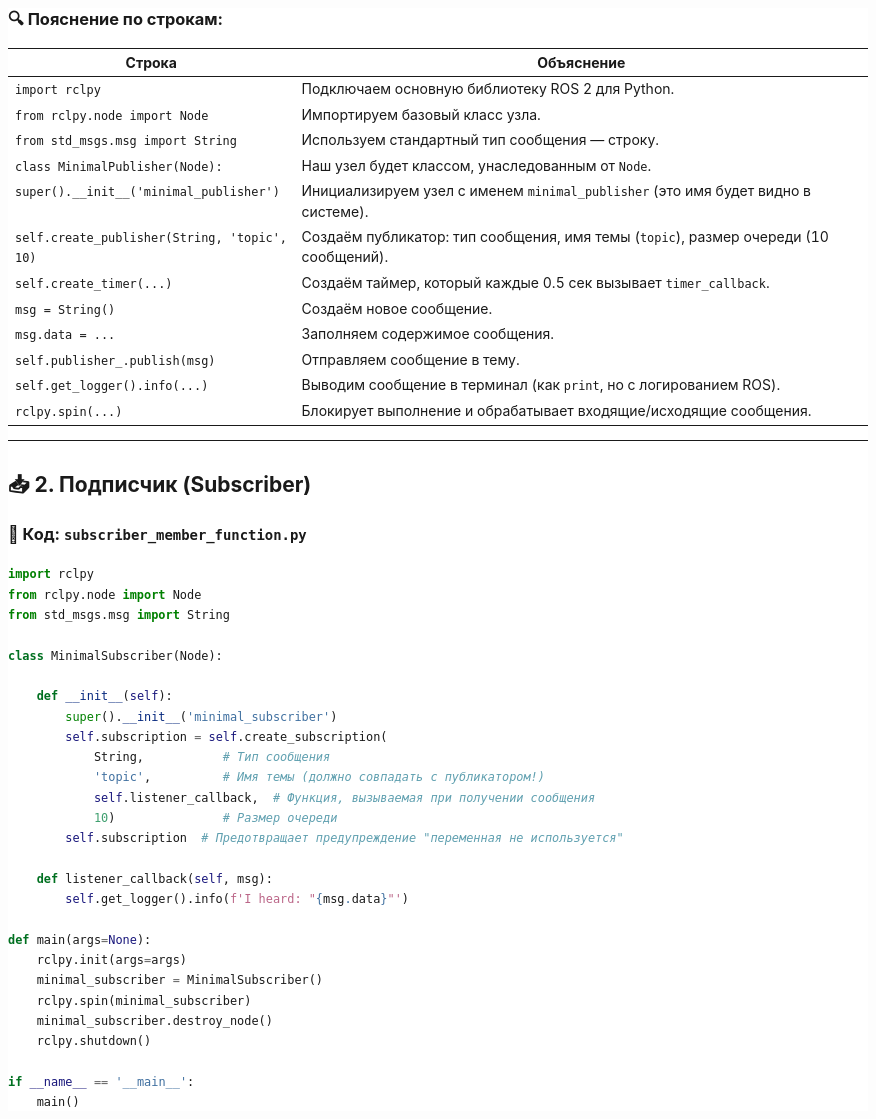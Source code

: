 ### 🔍 Пояснение по строкам:

| Строка | Объяснение |
|--------|------------|
| `import rclpy` | Подключаем основную библиотеку ROS 2 для Python. |
| `from rclpy.node import Node` | Импортируем базовый класс узла. |
| `from std_msgs.msg import String` | Используем стандартный тип сообщения — строку. |
| `class MinimalPublisher(Node):` | Наш узел будет классом, унаследованным от `Node`. |
| `super().__init__('minimal_publisher')` | Инициализируем узел с именем `minimal_publisher` (это имя будет видно в системе). |
| `self.create_publisher(String, 'topic', 10)` | Создаём публикатор: тип сообщения, имя темы (`topic`), размер очереди (10 сообщений). |
| `self.create_timer(...)` | Создаём таймер, который каждые 0.5 сек вызывает `timer_callback`. |
| `msg = String()` | Создаём новое сообщение. |
| `msg.data = ...` | Заполняем содержимое сообщения. |
| `self.publisher_.publish(msg)` | Отправляем сообщение в тему. |
| `self.get_logger().info(...)` | Выводим сообщение в терминал (как `print`, но с логированием ROS). |
| `rclpy.spin(...)` | Блокирует выполнение и обрабатывает входящие/исходящие сообщения. |

---

## 📥 2. Подписчик (Subscriber)

### 🔧 Код: `subscriber_member_function.py`

```python
import rclpy
from rclpy.node import Node
from std_msgs.msg import String

class MinimalSubscriber(Node):

    def __init__(self):
        super().__init__('minimal_subscriber')
        self.subscription = self.create_subscription(
            String,           # Тип сообщения
            'topic',          # Имя темы (должно совпадать с публикатором!)
            self.listener_callback,  # Функция, вызываемая при получении сообщения
            10)               # Размер очереди
        self.subscription  # Предотвращает предупреждение "переменная не используется"

    def listener_callback(self, msg):
        self.get_logger().info(f'I heard: "{msg.data}"')

def main(args=None):
    rclpy.init(args=args)
    minimal_subscriber = MinimalSubscriber()
    rclpy.spin(minimal_subscriber)
    minimal_subscriber.destroy_node()
    rclpy.shutdown()

if __name__ == '__main__':
    main()
```

